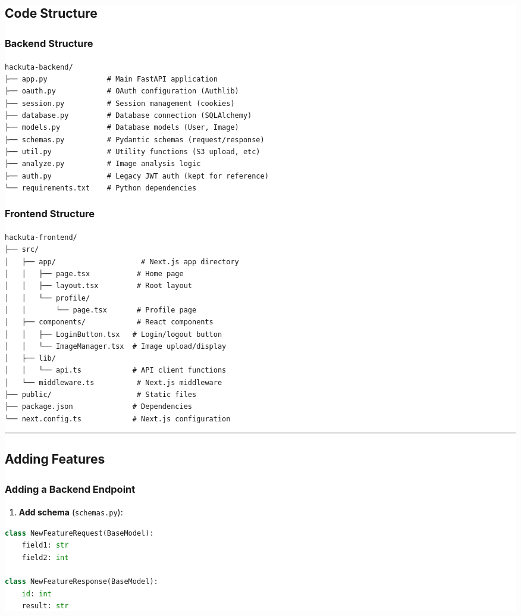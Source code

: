 ## Code Structure

### Backend Structure

```
hackuta-backend/
├── app.py              # Main FastAPI application
├── oauth.py            # OAuth configuration (Authlib)
├── session.py          # Session management (cookies)
├── database.py         # Database connection (SQLAlchemy)
├── models.py           # Database models (User, Image)
├── schemas.py          # Pydantic schemas (request/response)
├── util.py             # Utility functions (S3 upload, etc)
├── analyze.py          # Image analysis logic
├── auth.py             # Legacy JWT auth (kept for reference)
└── requirements.txt    # Python dependencies
```

### Frontend Structure

```
hackuta-frontend/
├── src/
│   ├── app/                    # Next.js app directory
│   │   ├── page.tsx           # Home page
│   │   ├── layout.tsx         # Root layout
│   │   └── profile/
│   │       └── page.tsx       # Profile page
│   ├── components/            # React components
│   │   ├── LoginButton.tsx   # Login/logout button
│   │   └── ImageManager.tsx  # Image upload/display
│   ├── lib/
│   │   └── api.ts            # API client functions
│   └── middleware.ts          # Next.js middleware
├── public/                    # Static files
├── package.json              # Dependencies
└── next.config.ts            # Next.js configuration
```

---

## Adding Features

### Adding a Backend Endpoint

1. **Add schema** (`schemas.py`):
```python
class NewFeatureRequest(BaseModel):
    field1: str
    field2: int

class NewFeatureResponse(BaseModel):
    id: int
    result: str
```
